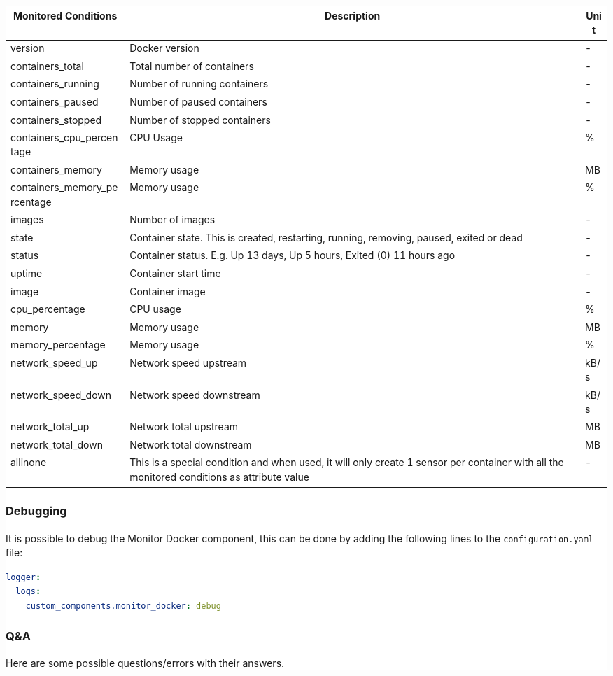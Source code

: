 | Monitored Conditions              | Description                     | Unit  |
| --------------------------------- | ------------------------------- | ----- |
| version                           | Docker version                  | -     |
| containers_total                  | Total number of containers      | -     |
| containers_running                | Number of running containers    | -     |
| containers_paused                 | Number of paused containers     | -     |
| containers_stopped                | Number of stopped containers    | -     |
| containers_cpu_percentage         | CPU Usage                       | %     |
| containers_memory                 | Memory usage                    | MB    |
| containers_memory_percentage      | Memory usage                    | %     |
| images                            | Number of images                | -     |
| state                             | Container state. This is created, restarting, running, removing, paused, exited or dead  | -     |
| status                            | Container status. E.g. Up 13 days, Up 5 hours, Exited (0) 11 hours ago | -     |
| uptime                            | Container start time            | -     |
| image                             | Container image                 | -     |
| cpu_percentage                    | CPU usage                       | %     |
| memory                            | Memory usage                    | MB    |
| memory_percentage                 | Memory usage                    | %     |
| network_speed_up                  | Network speed upstream          | kB/s  |
| network_speed_down                | Network speed downstream        | kB/s  |
| network_total_up                  | Network total upstream          | MB    |
| network_total_down                | Network total downstream        | MB    |
| allinone                          | This is a special condition and when used, it will only create 1 sensor per container with all the monitored conditions as attribute value |-     |

### Debugging

It is possible to debug the Monitor Docker component, this can be done by adding the following lines to the `configuration.yaml` file:

```yaml
logger:
  logs:
    custom_components.monitor_docker: debug
```

### Q&A
Here are some possible questions/errors with their answers.
